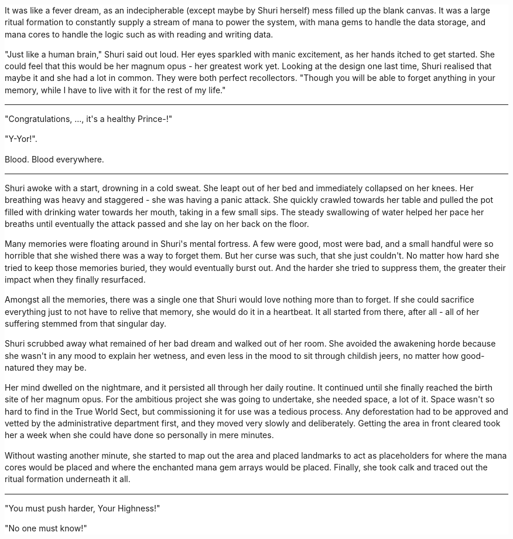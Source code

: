 It was like a fever dream, as an indecipherable (except maybe by Shuri herself) mess filled up the blank canvas. It was a large ritual formation to constantly supply a stream of mana to power the system, with mana gems to handle the data storage, and mana cores to handle the logic such as with reading and writing data.

"Just like a human brain," Shuri said out loud. Her eyes sparkled with manic excitement, as her hands itched to get started. She could feel that this would be her magnum opus - her greatest work yet. Looking at the design one last time, Shuri realised that maybe it and she had a lot in common. They were both perfect recollectors. "Though you will be able to forget anything in your memory, while I have to live with it for the rest of my life."

____

"Congratulations, ..., it's a healthy Prince-!"

"Y-Yor!".

Blood. Blood everywhere.

____

Shuri awoke with a start, drowning in a cold sweat. She leapt out of her bed and immediately collapsed on her knees. Her breathing was heavy and staggered - she was having a panic attack. She quickly crawled towards her table and pulled the pot filled with drinking water towards her mouth, taking in a few small sips. The steady swallowing of water helped her pace her breaths until eventually the attack passed and she lay on her back on the floor.

Many memories were floating around in Shuri's mental fortress. A few were good, most were bad, and a small handful were so horrible that she wished there was a way to forget them. But her curse was such, that she just couldn't. No matter how hard she tried to keep those memories buried, they would eventually burst out. And the harder she tried to suppress them, the greater their impact when they finally resurfaced.

Amongst all the memories, there was a single one that Shuri would love nothing more than to forget. If she could sacrifice everything just to not have to relive that memory, she would do it in a heartbeat. It all started from there, after all - all of her suffering stemmed from that singular day.

Shuri scrubbed away what remained of her bad dream and walked out of her room. She avoided the awakening horde because she wasn't in any mood to explain her wetness, and even less in the mood to sit through childish jeers, no matter how good-natured they may be.

Her mind dwelled on the nightmare, and it persisted all through her daily routine. It continued until she finally reached the birth site of her magnum opus. For the ambitious project she was going to undertake, she needed space, a lot of it. Space wasn't so hard to find in the True World Sect, but commissioning it for use was a tedious process. Any deforestation had to be approved and vetted by the administrative department first, and they moved very slowly and deliberately. Getting the area in front cleared took her a week when she could have done so personally in mere minutes.

Without wasting another minute, she started to map out the area and placed landmarks to act as placeholders for where the mana cores would be placed and where the enchanted mana gem arrays would be placed. Finally, she took calk and traced out the ritual formation underneath it all.

____

"You must push harder, Your Highness!"

"No one must know!"
